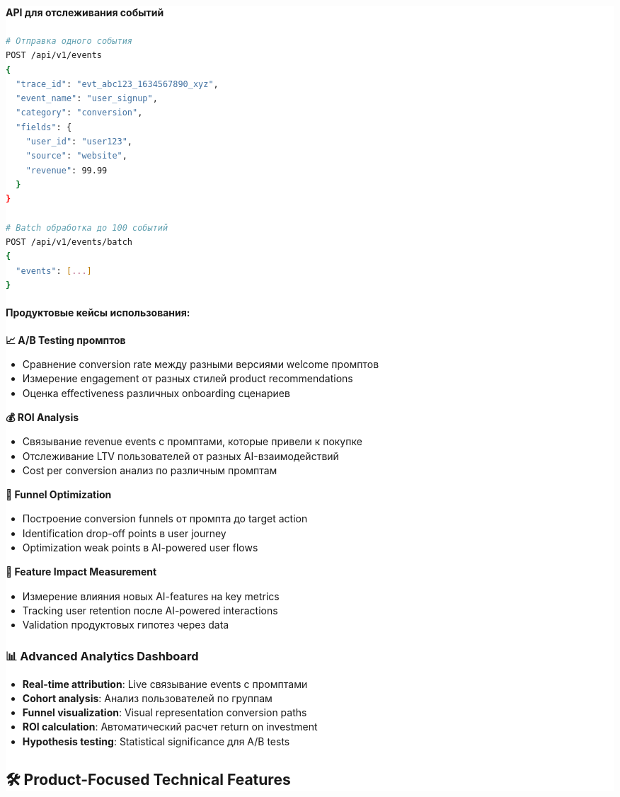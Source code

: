 #### API для отслеживания событий
```bash
# Отправка одного события
POST /api/v1/events
{
  "trace_id": "evt_abc123_1634567890_xyz",
  "event_name": "user_signup",
  "category": "conversion",
  "fields": {
    "user_id": "user123",
    "source": "website",
    "revenue": 99.99
  }
}

# Batch обработка до 100 событий
POST /api/v1/events/batch
{
  "events": [...]
}
```

#### Продуктовые кейсы использования:

**📈 A/B Testing промптов**
- Сравнение conversion rate между разными версиями welcome промптов
- Измерение engagement от разных стилей product recommendations
- Оценка effectiveness различных onboarding сценариев

**💰 ROI Analysis**
- Связывание revenue events с промптами, которые привели к покупке
- Отслеживание LTV пользователей от разных AI-взаимодействий
- Cost per conversion анализ по различным промптам

**🔄 Funnel Optimization**
- Построение conversion funnels от промпта до target action
- Identification drop-off points в user journey
- Optimization weak points в AI-powered user flows

**🎯 Feature Impact Measurement**
- Измерение влияния новых AI-features на key metrics
- Tracking user retention после AI-powered interactions
- Validation продуктовых гипотез через data

### 📊 Advanced Analytics Dashboard
- **Real-time attribution**: Live связывание events с промптами
- **Cohort analysis**: Анализ пользователей по группам
- **Funnel visualization**: Visual representation conversion paths
- **ROI calculation**: Автоматический расчет return on investment
- **Hypothesis testing**: Statistical significance для A/B tests

## 🛠 Product-Focused Technical Features
